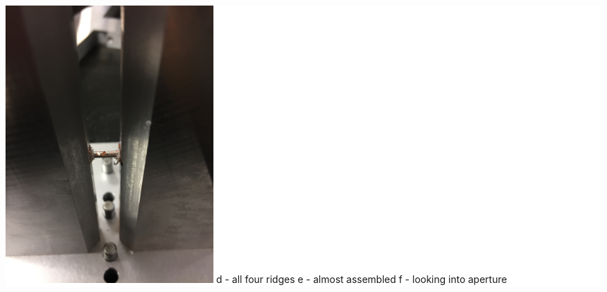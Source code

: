 <td><a href="IMG_4124.JPG"><img src="IMG_4124.JPG" width=300></a>
<tr><th>d - all four ridges
<th>e - almost assembled
<th>f - looking into aperture
<tr>